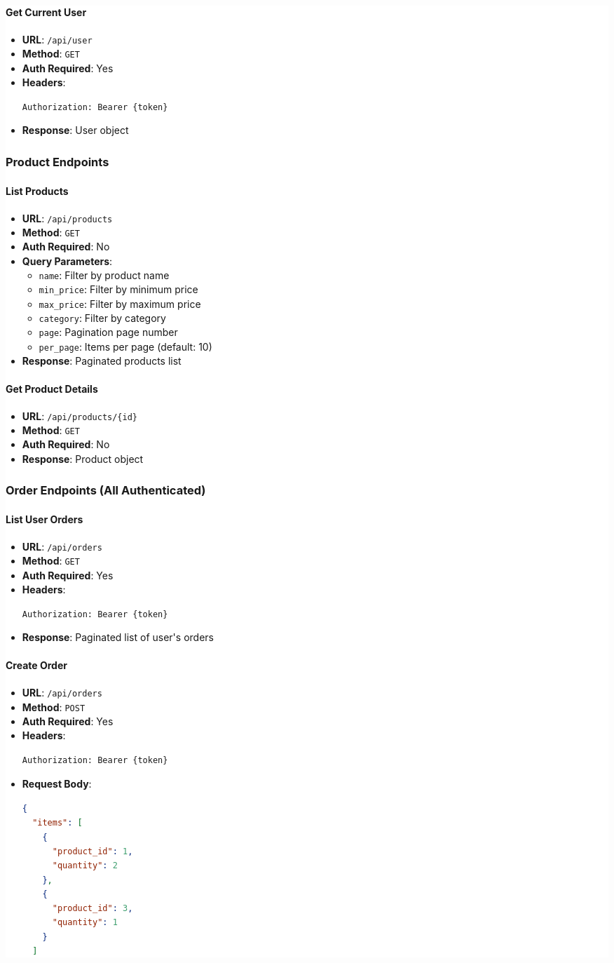 #### Get Current User
- **URL**: `/api/user`
- **Method**: `GET`
- **Auth Required**: Yes
- **Headers**: 
  ```
  Authorization: Bearer {token}
  ```
- **Response**: User object

### Product Endpoints

#### List Products
- **URL**: `/api/products`
- **Method**: `GET`
- **Auth Required**: No
- **Query Parameters**:
  - `name`: Filter by product name
  - `min_price`: Filter by minimum price
  - `max_price`: Filter by maximum price
  - `category`: Filter by category
  - `page`: Pagination page number
  - `per_page`: Items per page (default: 10)
- **Response**: Paginated products list

#### Get Product Details
- **URL**: `/api/products/{id}`
- **Method**: `GET`
- **Auth Required**: No
- **Response**: Product object

### Order Endpoints (All Authenticated)

#### List User Orders
- **URL**: `/api/orders`
- **Method**: `GET`
- **Auth Required**: Yes
- **Headers**: 
  ```
  Authorization: Bearer {token}
  ```
- **Response**: Paginated list of user's orders

#### Create Order
- **URL**: `/api/orders`
- **Method**: `POST`
- **Auth Required**: Yes
- **Headers**: 
  ```
  Authorization: Bearer {token}
  ```
- **Request Body**:
  ```json
  {
    "items": [
      {
        "product_id": 1,
        "quantity": 2
      },
      {
        "product_id": 3,
        "quantity": 1
      }
    ]
  ```